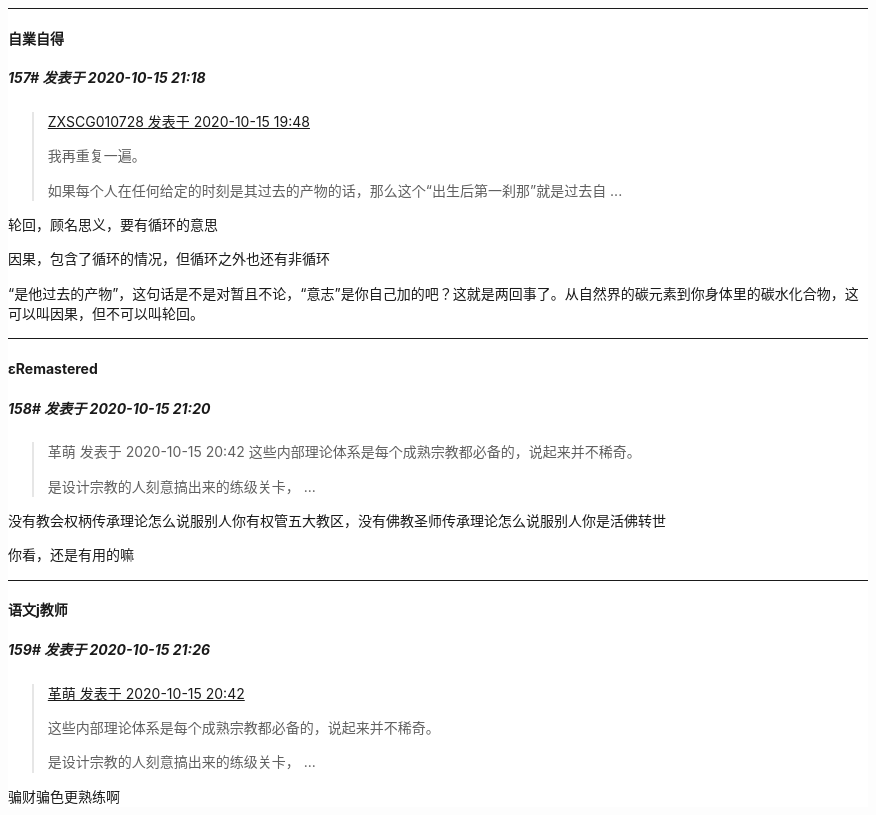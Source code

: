 





*****

####  自業自得  
##### 157#       发表于 2020-10-15 21:18



<blockquote><a href="httphttps://bbs.saraba1st.com/2b/forum.php?mod=redirect&amp;goto=findpost&amp;pid=49059927&amp;ptid=1965197" target="_blank">ZXSCG010728 发表于 2020-10-15 19:48</a>

我再重复一遍。

如果每个人在任何给定的时刻是其过去的产物的话，那么这个“出生后第一刹那”就是过去自 ...</blockquote>
轮回，顾名思义，要有循环的意思

因果，包含了循环的情况，但循环之外也还有非循环

“是他过去的产物”，这句话是不是对暂且不论，“意志”是你自己加的吧？这就是两回事了。从自然界的碳元素到你身体里的碳水化合物，这可以叫因果，但不可以叫轮回。







*****

####  εRemastered  
##### 158#       发表于 2020-10-15 21:20



<blockquote>革萌 发表于 2020-10-15 20:42
这些内部理论体系是每个成熟宗教都必备的，说起来并不稀奇。

是设计宗教的人刻意搞出来的练级关卡， ...</blockquote>
没有教会权柄传承理论怎么说服别人你有权管五大教区，没有佛教圣师传承理论怎么说服别人你是活佛转世


你看，还是有用的嘛







*****

####  语文j教师  
##### 159#       发表于 2020-10-15 21:26



<blockquote><a href="httphttps://bbs.saraba1st.com/2b/forum.php?mod=redirect&amp;goto=findpost&amp;pid=49060321&amp;ptid=1965197" target="_blank">革萌 发表于 2020-10-15 20:42</a>

这些内部理论体系是每个成熟宗教都必备的，说起来并不稀奇。

是设计宗教的人刻意搞出来的练级关卡， ...</blockquote>
骗财骗色更熟练啊
